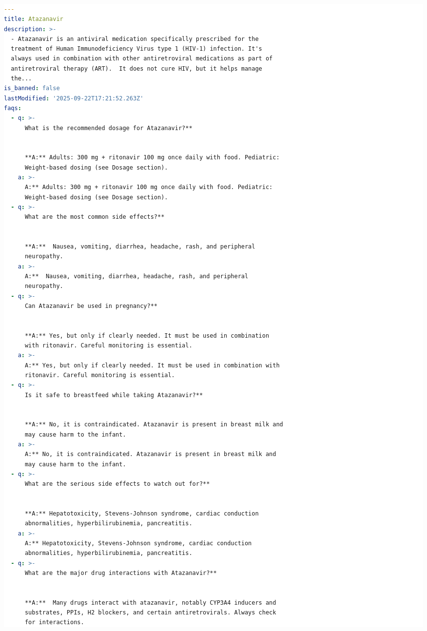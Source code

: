```yaml
---
title: Atazanavir
description: >-
  - Atazanavir is an antiviral medication specifically prescribed for the
  treatment of Human Immunodeficiency Virus type 1 (HIV-1) infection. It's
  always used in combination with other antiretroviral medications as part of
  antiretroviral therapy (ART).  It does not cure HIV, but it helps manage
  the...
is_banned: false
lastModified: '2025-09-22T17:21:52.263Z'
faqs:
  - q: >-
      What is the recommended dosage for Atazanavir?**


      **A:** Adults: 300 mg + ritonavir 100 mg once daily with food. Pediatric:
      Weight-based dosing (see Dosage section).
    a: >-
      A:** Adults: 300 mg + ritonavir 100 mg once daily with food. Pediatric:
      Weight-based dosing (see Dosage section).
  - q: >-
      What are the most common side effects?**


      **A:**  Nausea, vomiting, diarrhea, headache, rash, and peripheral
      neuropathy.
    a: >-
      A:**  Nausea, vomiting, diarrhea, headache, rash, and peripheral
      neuropathy.
  - q: >-
      Can Atazanavir be used in pregnancy?**


      **A:** Yes, but only if clearly needed. It must be used in combination
      with ritonavir. Careful monitoring is essential.
    a: >-
      A:** Yes, but only if clearly needed. It must be used in combination with
      ritonavir. Careful monitoring is essential.
  - q: >-
      Is it safe to breastfeed while taking Atazanavir?**


      **A:** No, it is contraindicated. Atazanavir is present in breast milk and
      may cause harm to the infant.
    a: >-
      A:** No, it is contraindicated. Atazanavir is present in breast milk and
      may cause harm to the infant.
  - q: >-
      What are the serious side effects to watch out for?**


      **A:** Hepatotoxicity, Stevens-Johnson syndrome, cardiac conduction
      abnormalities, hyperbilirubinemia, pancreatitis.
    a: >-
      A:** Hepatotoxicity, Stevens-Johnson syndrome, cardiac conduction
      abnormalities, hyperbilirubinemia, pancreatitis.
  - q: >-
      What are the major drug interactions with Atazanavir?**


      **A:**  Many drugs interact with atazanavir, notably CYP3A4 inducers and
      substrates, PPIs, H2 blockers, and certain antiretrovirals. Always check
      for interactions.
```
